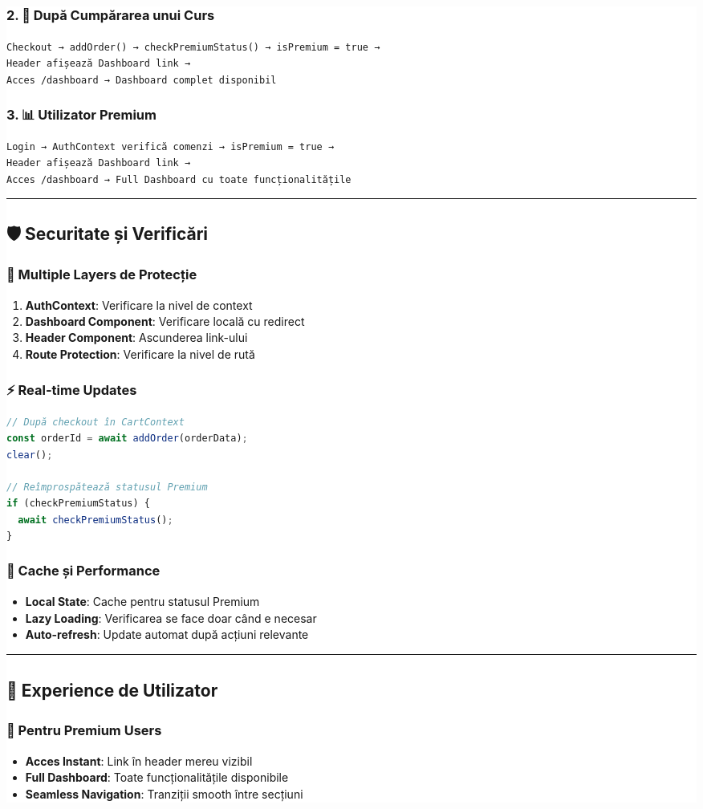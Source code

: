 ### **2. 🛒 După Cumpărarea unui Curs**
```
Checkout → addOrder() → checkPremiumStatus() → isPremium = true →
Header afișează Dashboard link → 
Acces /dashboard → Dashboard complet disponibil
```

### **3. 📊 Utilizator Premium**
```
Login → AuthContext verifică comenzi → isPremium = true →
Header afișează Dashboard link →
Acces /dashboard → Full Dashboard cu toate funcționalitățile
```

---

## 🛡️ **Securitate și Verificări**

### **🔐 Multiple Layers de Protecție**
1. **AuthContext**: Verificare la nivel de context
2. **Dashboard Component**: Verificare locală cu redirect
3. **Header Component**: Ascunderea link-ului
4. **Route Protection**: Verificare la nivel de rută

### **⚡ Real-time Updates**
```javascript
// După checkout în CartContext
const orderId = await addOrder(orderData);
clear();

// Reîmprospătează statusul Premium
if (checkPremiumStatus) {
  await checkPremiumStatus();
}
```

### **🔄 Cache și Performance**
- **Local State**: Cache pentru statusul Premium
- **Lazy Loading**: Verificarea se face doar când e necesar
- **Auto-refresh**: Update automat după acțiuni relevante

---

## 📱 **Experience de Utilizator**

### **🚀 Pentru Premium Users**
- **Acces Instant**: Link în header mereu vizibil
- **Full Dashboard**: Toate funcționalitățile disponibile
- **Seamless Navigation**: Tranziții smooth între secțiuni
